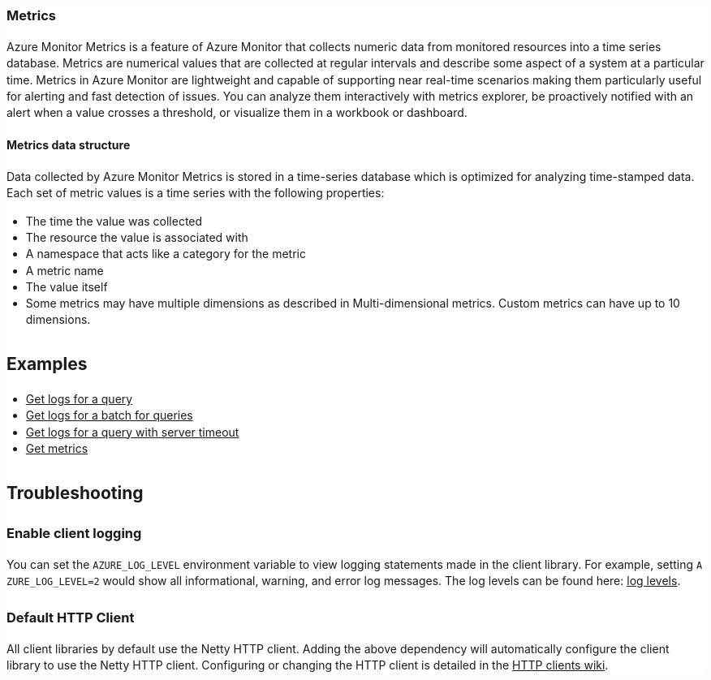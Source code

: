 ### Metrics

Azure Monitor Metrics is a feature of Azure Monitor that collects numeric data from monitored resources into a time
series database. Metrics are numerical values that are collected at regular intervals and describe some aspect of a
system at a particular time. Metrics in Azure Monitor are lightweight and capable of supporting near real-time scenarios
making them particularly useful for alerting and fast detection of issues. You can analyze them interactively with
metrics explorer, be proactively notified with an alert when a value crosses a threshold, or visualize them in a
workbook or dashboard.

#### Metrics data structure

Data collected by Azure Monitor Metrics is stored in a time-series database which is optimized for analyzing
time-stamped data. Each set of metric values is a time series with the following properties:

- The time the value was collected
- The resource the value is associated with
- A namespace that acts like a category for the metric
- A metric name
- The value itself
- Some metrics may have multiple dimensions as described in Multi-dimensional metrics. Custom metrics can have up to 10
  dimensions.

## Examples

* [Get logs for a query](#get-query "Get logs for a query")
* [Get logs for a batch for queries](#get-batch-query "Get logs for a batch of queries")
* [Get logs for a query with server timeout](#get-query-server-timeout "Get logs for a query with server timeout")
* [Get metrics](#get-metrics "Get metrics")

## Troubleshooting

### Enable client logging

You can set the `AZURE_LOG_LEVEL` environment variable to view logging statements made in the client library. For
example, setting `AZURE_LOG_LEVEL=2` would show all informational, warning, and error log messages. The log levels can
be found here: [log levels][log_levels].

### Default HTTP Client

All client libraries by default use the Netty HTTP client. Adding the above dependency will automatically configure the
client library to use the Netty HTTP client. Configuring or changing the HTTP client is detailed in the
[HTTP clients wiki](https://github.com/Azure/azure-sdk-for-java/wiki/HTTP-clients).


[//]: # ({x-version-update-start;com.azure:azure-monitor-query;current})
[//]: # ({x-version-update-end})
[source_code]: https://github.com/Azure/azure-sdk-for-java/tree/master/sdk/monitor/azure-monitor-query/src
[samples_readme]: https://github.com/Azure/azure-sdk-for-java/blob/master/sdk/monitor/azure-monitor-query/src/samples/java/README.md
[azure_subscription]: https://azure.microsoft.com/free
[jdk_link]: https://docs.microsoft.com/java/azure/jdk/?view=azure-java-stable
[product_documentation]: https://aka.ms/awps/doc
[log_levels]: https://github.com/Azure/azure-sdk-for-java/blob/master/sdk/core/azure-core/src/main/java/com/azure/core/util/logging/ClientLogger.java
[performance_tuning]: https://github.com/Azure/azure-sdk-for-java/wiki/Performance-Tuning
[cla]: https://cla.microsoft.com
[coc]: https://opensource.microsoft.com/codeofconduct/
[coc_faq]: https://opensource.microsoft.com/codeofconduct/faq/
[coc_contact]: mailto:opencode@microsoft.com